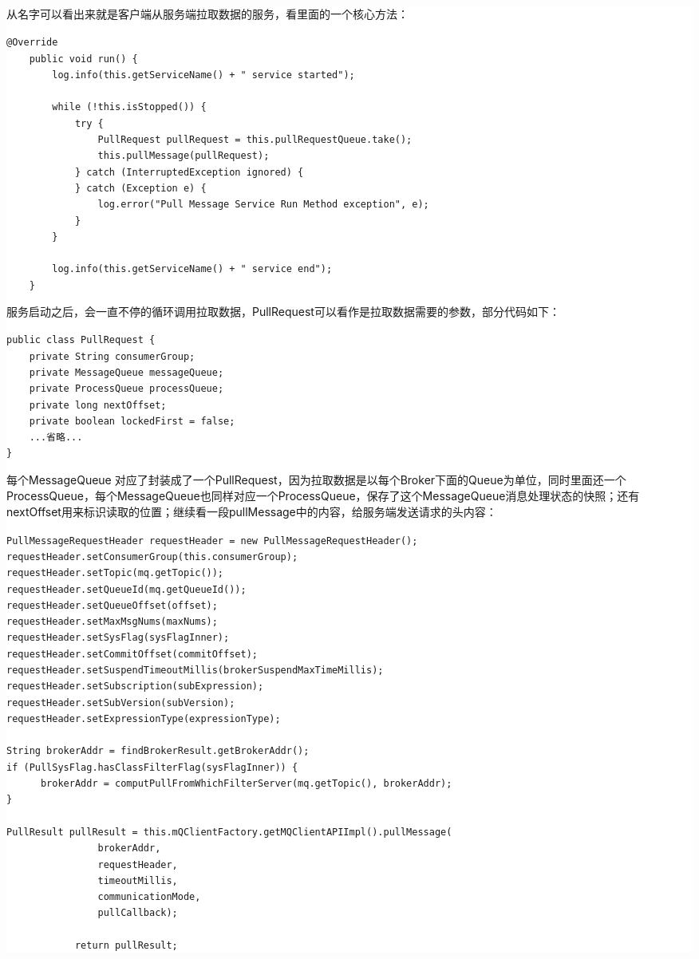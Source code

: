 从名字可以看出来就是客户端从服务端拉取数据的服务，看里面的一个核心方法：

```
@Override
    public void run() {
        log.info(this.getServiceName() + " service started");

        while (!this.isStopped()) {
            try {
                PullRequest pullRequest = this.pullRequestQueue.take();
                this.pullMessage(pullRequest);
            } catch (InterruptedException ignored) {
            } catch (Exception e) {
                log.error("Pull Message Service Run Method exception", e);
            }
        }

        log.info(this.getServiceName() + " service end");
    }
```

服务启动之后，会一直不停的循环调用拉取数据，PullRequest可以看作是拉取数据需要的参数，部分代码如下：

```
public class PullRequest {
    private String consumerGroup;
    private MessageQueue messageQueue;
    private ProcessQueue processQueue;
    private long nextOffset;
    private boolean lockedFirst = false;
    ...省略...
}
```

每个MessageQueue 对应了封装成了一个PullRequest，因为拉取数据是以每个Broker下面的Queue为单位，同时里面还一个ProcessQueue，每个MessageQueue也同样对应一个ProcessQueue，保存了这个MessageQueue消息处理状态的快照；还有nextOffset用来标识读取的位置；继续看一段pullMessage中的内容，给服务端发送请求的头内容：

```
PullMessageRequestHeader requestHeader = new PullMessageRequestHeader();
requestHeader.setConsumerGroup(this.consumerGroup);
requestHeader.setTopic(mq.getTopic());
requestHeader.setQueueId(mq.getQueueId());
requestHeader.setQueueOffset(offset);
requestHeader.setMaxMsgNums(maxNums);
requestHeader.setSysFlag(sysFlagInner);
requestHeader.setCommitOffset(commitOffset);
requestHeader.setSuspendTimeoutMillis(brokerSuspendMaxTimeMillis);
requestHeader.setSubscription(subExpression);
requestHeader.setSubVersion(subVersion);
requestHeader.setExpressionType(expressionType);

String brokerAddr = findBrokerResult.getBrokerAddr();
if (PullSysFlag.hasClassFilterFlag(sysFlagInner)) {
      brokerAddr = computPullFromWhichFilterServer(mq.getTopic(), brokerAddr);
}

PullResult pullResult = this.mQClientFactory.getMQClientAPIImpl().pullMessage(
                brokerAddr,
                requestHeader,
                timeoutMillis,
                communicationMode,
                pullCallback);

            return pullResult;
```
